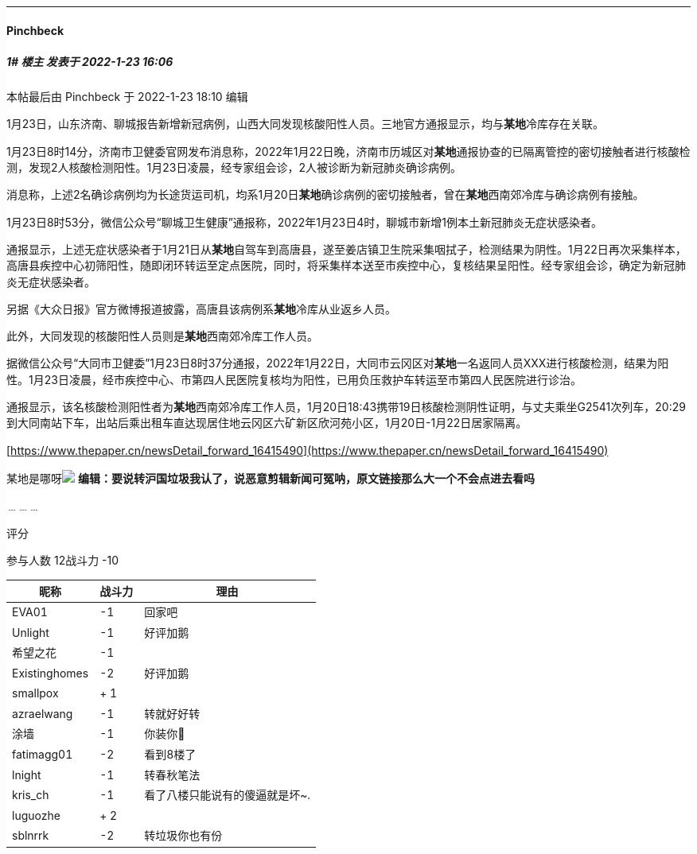 

*****

####  Pinchbeck  
##### 1#       楼主       发表于 2022-1-23 16:06

 本帖最后由 Pinchbeck 于 2022-1-23 18:10 编辑 

1月23日，山东济南、聊城报告新增新冠病例，山西大同发现核酸阳性人员。三地官方通报显示，均与<strong>某地</strong>冷库存在关联。

1月23日8时14分，济南市卫健委官网发布消息称，2022年1月22日晚，济南市历城区对<strong>某地</strong>通报协查的已隔离管控的密切接触者进行核酸检测，发现2人核酸检测阳性。1月23日凌晨，经专家组会诊，2人被诊断为新冠肺炎确诊病例。

消息称，上述2名确诊病例均为长途货运司机，均系1月20日<strong>某地</strong>确诊病例的密切接触者，曾在<strong>某地</strong>西南郊冷库与确诊病例有接触。

1月23日8时53分，微信公众号“聊城卫生健康”通报称，2022年1月23日4时，聊城市新增1例本土新冠肺炎无症状感染者。

通报显示，上述无症状感染者于1月21日从<strong>某地</strong>自驾车到高唐县，遂至姜店镇卫生院采集咽拭子，检测结果为阴性。1月22日再次采集样本，高唐县疾控中心初筛阳性，随即闭环转运至定点医院，同时，将采集样本送至市疾控中心，复核结果呈阳性。经专家组会诊，确定为新冠肺炎无症状感染者。

另据《大众日报》官方微博报道披露，高唐县该病例系<strong>某地</strong>冷库从业返乡人员。

此外，大同发现的核酸阳性人员则是<strong>某地</strong>西南郊冷库工作人员。

据微信公众号“大同市卫健委”1月23日8时37分通报，2022年1月22日，大同市云冈区对<strong>某地</strong>一名返同人员XXX进行核酸检测，结果为阳性。1月23日凌晨，经市疾控中心、市第四人民医院复核均为阳性，已用负压救护车转运至市第四人民医院进行诊治。

通报显示，该名核酸检测阳性者为<strong>某地</strong>西南郊冷库工作人员，1月20日18:43携带19日核酸检测阴性证明，与丈夫乘坐G2541次列车，20:29到大同南站下车，出站后乘出租车直达现居住地云冈区六矿新区欣河苑小区，1月20日-1月22日居家隔离。

[https://www.thepaper.cn/newsDetail_forward_16415490](https://www.thepaper.cn/newsDetail_forward_16415490)

某地是哪呀<img src="https://static.saraba1st.com/image/smiley/face2017/037.png" referrerpolicy="no-referrer">
<strong>编辑：要说转沪国垃圾我认了，说恶意剪辑新闻可冤呐，原文链接那么大一个不会点进去看吗</strong>

﹍﹍﹍

评分

 参与人数 12战斗力 -10

|昵称|战斗力|理由|
|----|---|---|
| EVA01|-1|回家吧|
| Unlight|-1|好评加鹅|
| 希望之花|-1||
| Existinghomes|-2|好评加鹅|
| smallpox| + 1||
| azraelwang|-1|转就好好转|
| 涂墙|-1|你装你🐴|
| fatimagg01|-2|看到8楼了|
| lnight|-1|转春秋笔法|
| kris_ch|-1|看了八楼只能说有的傻逼就是坏~.|
| luguozhe| + 2||
| sblnrrk|-2|转垃圾你也有份|
